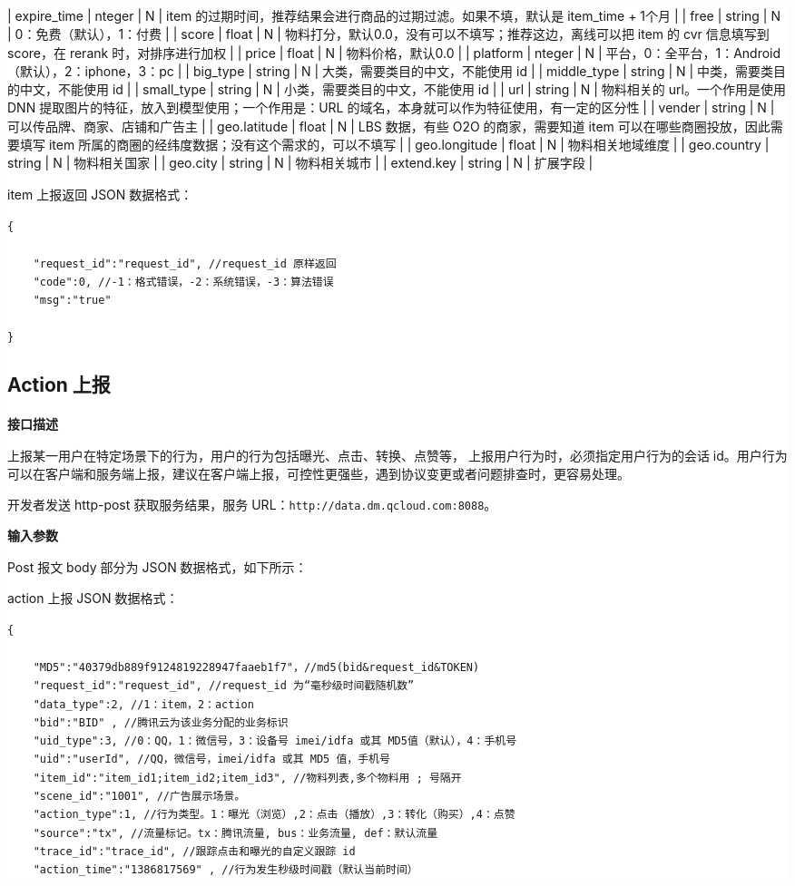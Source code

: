 | expire_time  | nteger | N | item 的过期时间，推荐结果会进行商品的过期过滤。如果不填，默认是 item_time + 1个月  | 
| free  | string | N | 0：免费（默认），1：付费  | 
| score  | float | N | 物料打分，默认0.0，没有可以不填写；推荐这边，离线可以把 item 的 cvr 信息填写到 score，在 rerank 时，对排序进行加权  | 
| price  | float | N | 物料价格，默认0.0  | 
| platform  | nteger | N | 平台，0：全平台，1：Android （默认），2：iphone，3：pc  | 
| big_type  | string | N | 大类，需要类目的中文，不能使用 id  | 
| middle_type  | string | N | 中类，需要类目的中文，不能使用 id  | 
| small_type  | string | N | 小类，需要类目的中文，不能使用 id  | 
| url  | string | N | 物料相关的 url。一个作用是使用 DNN 提取图片的特征，放入到模型使用；一个作用是：URL 的域名，本身就可以作为特征使用，有一定的区分性  | 
| vender  | string | N | 可以传品牌、商家、店铺和广告主  | 
| geo.latitude  | float | N | LBS 数据，有些 O2O 的商家，需要知道 item 可以在哪些商圈投放，因此需要填写 item 所属的商圈的经纬度数据；没有这个需求的，可以不填写  | 
| geo.longitude | float | N | 物料相关地域维度  | 
| geo.country  | string | N | 物料相关国家  | 
| geo.city  | string | N | 物料相关城市  | 
| extend.key  | string | N | 扩展字段  | 

item 上报返回 JSON 数据格式：
```
{

	"request_id":"request_id", //request_id 原样返回
	"code":0, //-1：格式错误，-2：系统错误，-3：算法错误
	"msg":"true"

}
```

## Action 上报

**接口描述**

上报某一用户在特定场景下的行为，用户的行为包括曝光、点击、转换、点赞等， 上报用户行为时，必须指定用户行为的会话 id。用户行为可以在客户端和服务端上报，建议在客户端上报，可控性更强些，遇到协议变更或者问题排查时，更容易处理。 

开发者发送 http-post 获取服务结果，服务 URL：`http://data.dm.qcloud.com:8088`。

**输入参数**

Post 报文 body 部分为 JSON 数据格式，如下所示：
 
action 上报 JSON 数据格式：
```
{

	"MD5":"40379db889f9124819228947faaeb1f7"，//md5(bid&request_id&TOKEN)
	"request_id":"request_id", //request_id 为“毫秒级时间戳随机数”
	"data_type":2, //1：item，2：action 
	"bid":"BID" , //腾讯云为该业务分配的业务标识
	"uid_type":3, //0：QQ，1：微信号，3：设备号 imei/idfa 或其 MD5值（默认），4：手机号
	"uid":"userId", //QQ，微信号，imei/idfa 或其 MD5 值，手机号
	"item_id":"item_id1;item_id2;item_id3", //物料列表,多个物料用 ; 号隔开
	"scene_id":"1001", //广告展示场景。
	"action_type":1, //行为类型。1：曝光（浏览）,2：点击（播放）,3：转化（购买）,4：点赞 
	"source":"tx", //流量标记。tx：腾讯流量, bus：业务流量, def：默认流量
	"trace_id":"trace_id", //跟踪点击和曝光的自定义跟踪 id
	"action_time":"1386817569" , //行为发生秒级时间戳（默认当前时间） 
```